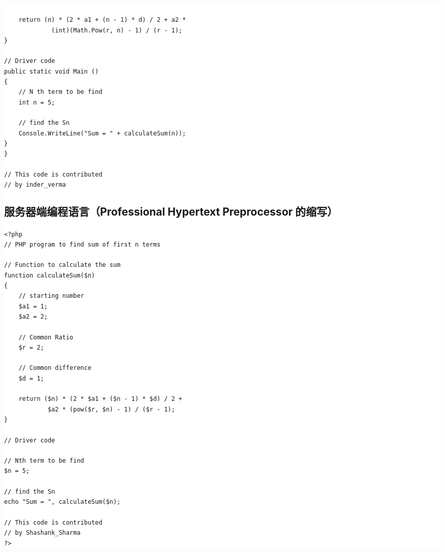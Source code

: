 ```

    return (n) * (2 * a1 + (n - 1) * d) / 2 + a2 *
             (int)(Math.Pow(r, n) - 1) / (r - 1);
}

// Driver code
public static void Main ()
{
    // N th term to be find
    int n = 5;

    // find the Sn
    Console.WriteLine("Sum = " + calculateSum(n));
}
}

// This code is contributed
// by inder_verma
```

## 服务器端编程语言（Professional Hypertext Preprocessor 的缩写）

```
<?php
// PHP program to find sum of first n terms

// Function to calculate the sum
function calculateSum($n)
{
    // starting number
    $a1 = 1;
    $a2 = 2;

    // Common Ratio
    $r = 2;

    // Common difference
    $d = 1;

    return ($n) * (2 * $a1 + ($n - 1) * $d) / 2 +
            $a2 * (pow($r, $n) - 1) / ($r - 1);
}

// Driver code

// Nth term to be find
$n = 5;

// find the Sn
echo "Sum = ", calculateSum($n);

// This code is contributed
// by Shashank_Sharma
?>
```
